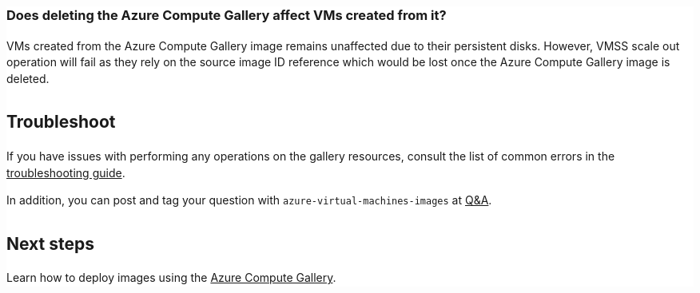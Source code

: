 ### Does deleting the Azure Compute Gallery affect VMs created from it?
VMs created from the Azure Compute Gallery image remains unaffected due to their persistent disks. However, VMSS scale out operation will fail as they rely on the source image ID reference which would be lost once the Azure Compute Gallery image is deleted.

## Troubleshoot
If you have issues with performing any operations on the gallery resources, consult the list of common errors in the [troubleshooting guide](troubleshooting-shared-images.md).

In addition, you can post and tag your question with `azure-virtual-machines-images` at [Q&A](/answers/topics/azure-virtual-machines-images.html).

## Next steps

Learn how to deploy images using the [Azure Compute Gallery](create-gallery.md).
